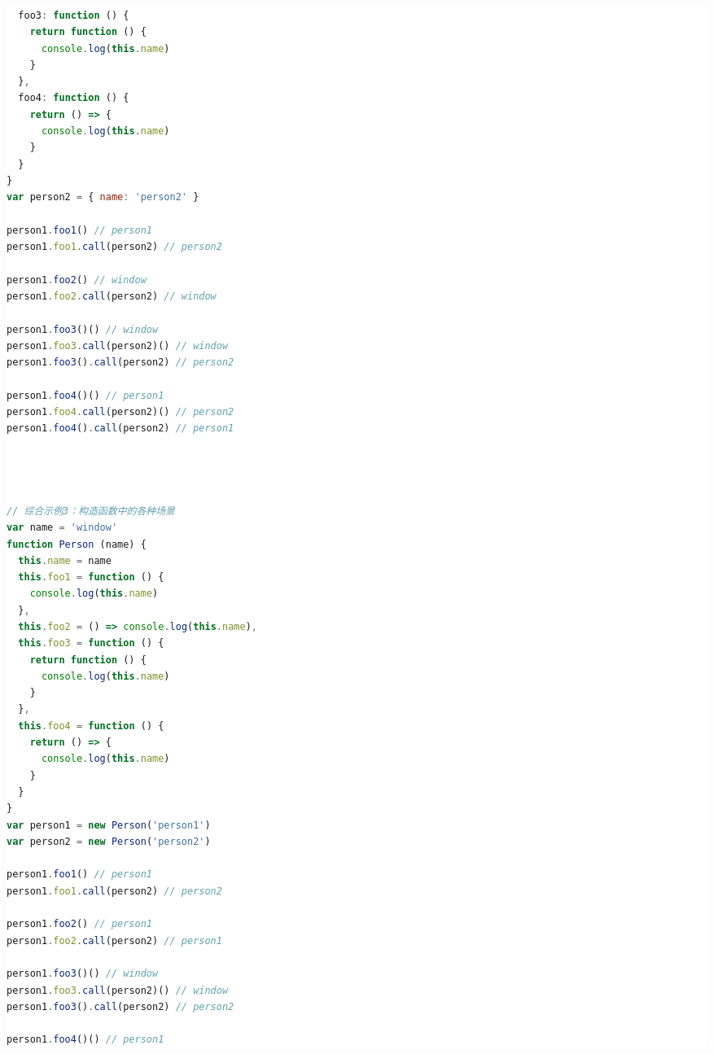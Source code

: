 ```js
  foo3: function () {
    return function () {
      console.log(this.name)
    }
  },
  foo4: function () {
    return () => {
      console.log(this.name)
    }
  }
}
var person2 = { name: 'person2' }

person1.foo1() // person1
person1.foo1.call(person2) // person2

person1.foo2() // window
person1.foo2.call(person2) // window

person1.foo3()() // window
person1.foo3.call(person2)() // window
person1.foo3().call(person2) // person2

person1.foo4()() // person1
person1.foo4.call(person2)() // person2
person1.foo4().call(person2) // person1




// 综合示例3：构造函数中的各种场景
var name = 'window'
function Person (name) {
  this.name = name
  this.foo1 = function () {
    console.log(this.name)
  },
  this.foo2 = () => console.log(this.name),
  this.foo3 = function () {
    return function () {
      console.log(this.name)
    }
  },
  this.foo4 = function () {
    return () => {
      console.log(this.name)
    }
  }
}
var person1 = new Person('person1')
var person2 = new Person('person2')

person1.foo1() // person1
person1.foo1.call(person2) // person2

person1.foo2() // person1
person1.foo2.call(person2) // person1

person1.foo3()() // window
person1.foo3.call(person2)() // window
person1.foo3().call(person2) // person2

person1.foo4()() // person1
```